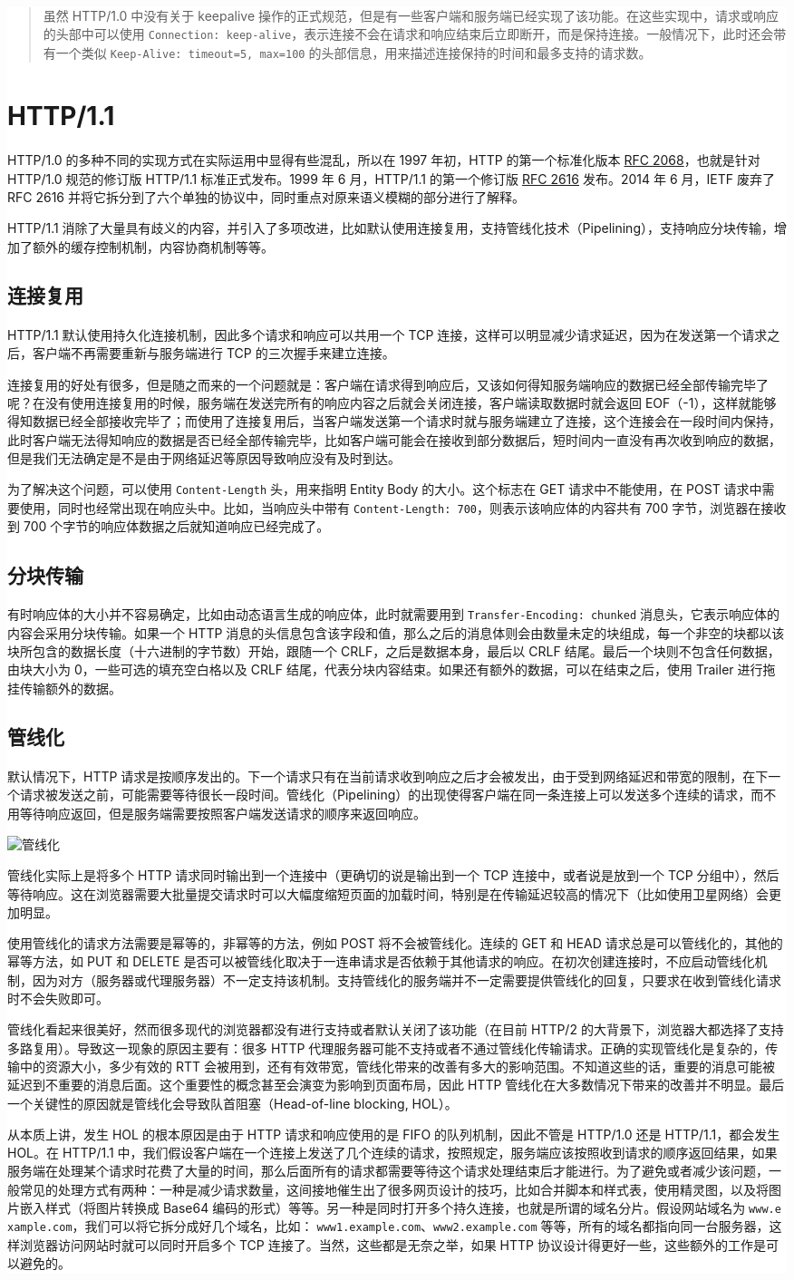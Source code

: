 > 虽然 HTTP/1.0 中没有关于 keepalive 操作的正式规范，但是有一些客户端和服务端已经实现了该功能。在这些实现中，请求或响应的头部中可以使用 `Connection: keep-alive`，表示连接不会在请求和响应结束后立即断开，而是保持连接。一般情况下，此时还会带有一个类似 `Keep-Alive: timeout=5, max=100` 的头部信息，用来描述连接保持的时间和最多支持的请求数。

# HTTP/1.1
HTTP/1.0 的多种不同的实现方式在实际运用中显得有些混乱，所以在 1997 年初，HTTP 的第一个标准化版本 [RFC 2068](https://tools.ietf.org/html/rfc2068#section-19.7.1.1)，也就是针对 HTTP/1.0 规范的修订版 HTTP/1.1 标准正式发布。1999 年 6 月，HTTP/1.1 的第一个修订版 [RFC 2616](https://tools.ietf.org/html/rfc2616) 发布。2014 年 6 月，IETF 废弃了 RFC 2616 并将它拆分到了六个单独的协议中，同时重点对原来语义模糊的部分进行了解释。

HTTP/1.1 消除了大量具有歧义的内容，并引入了多项改进，比如默认使用连接复用，支持管线化技术（Pipelining），支持响应分块传输，增加了额外的缓存控制机制，内容协商机制等等。

## 连接复用
HTTP/1.1 默认使用持久化连接机制，因此多个请求和响应可以共用一个 TCP 连接，这样可以明显减少请求延迟，因为在发送第一个请求之后，客户端不再需要重新与服务端进行 TCP 的三次握手来建立连接。

连接复用的好处有很多，但是随之而来的一个问题就是：客户端在请求得到响应后，又该如何得知服务端响应的数据已经全部传输完毕了呢？在没有使用连接复用的时候，服务端在发送完所有的响应内容之后就会关闭连接，客户端读取数据时就会返回 EOF（-1），这样就能够得知数据已经全部接收完毕了；而使用了连接复用后，当客户端发送第一个请求时就与服务端建立了连接，这个连接会在一段时间内保持，此时客户端无法得知响应的数据是否已经全部传输完毕，比如客户端可能会在接收到部分数据后，短时间内一直没有再次收到响应的数据，但是我们无法确定是不是由于网络延迟等原因导致响应没有及时到达。

为了解决这个问题，可以使用 `Content-Length` 头，用来指明 Entity Body 的大小。这个标志在 GET 请求中不能使用，在 POST 请求中需要使用，同时也经常出现在响应头中。比如，当响应头中带有 `Content-Length: 700`，则表示该响应体的内容共有 700 字节，浏览器在接收到 700 个字节的响应体数据之后就知道响应已经完成了。

## 分块传输
有时响应体的大小并不容易确定，比如由动态语言生成的响应体，此时就需要用到 `Transfer-Encoding: chunked` 消息头，它表示响应体的内容会采用分块传输。如果一个 HTTP 消息的头信息包含该字段和值，那么之后的消息体则会由数量未定的块组成，每一个非空的块都以该块所包含的数据长度（十六进制的字节数）开始，跟随一个 CRLF，之后是数据本身，最后以 CRLF 结尾。最后一个块则不包含任何数据，由块大小为 0，一些可选的填充空白格以及 CRLF 结尾，代表分块内容结束。如果还有额外的数据，可以在结束之后，使用 Trailer 进行拖挂传输额外的数据。

## 管线化
默认情况下，HTTP 请求是按顺序发出的。下一个请求只有在当前请求收到响应之后才会被发出，由于受到网络延迟和带宽的限制，在下一个请求被发送之前，可能需要等待很长一段时间。管线化（Pipelining）的出现使得客户端在同一条连接上可以发送多个连续的请求，而不用等待响应返回，但是服务端需要按照客户端发送请求的顺序来返回响应。

![管线化](https://cdn.jsdelivr.net/gh/nekolr/image-hosting@202103022303/2021/03/02/LKm.png)

管线化实际上是将多个 HTTP 请求同时输出到一个连接中（更确切的说是输出到一个 TCP 连接中，或者说是放到一个 TCP 分组中），然后等待响应。这在浏览器需要大批量提交请求时可以大幅度缩短页面的加载时间，特别是在传输延迟较高的情况下（比如使用卫星网络）会更加明显。

使用管线化的请求方法需要是幂等的，非幂等的方法，例如 POST 将不会被管线化。连续的 GET 和 HEAD 请求总是可以管线化的，其他的幂等方法，如 PUT 和 DELETE 是否可以被管线化取决于一连串请求是否依赖于其他请求的响应。在初次创建连接时，不应启动管线化机制，因为对方（服务器或代理服务器）不一定支持该机制。支持管线化的服务端并不一定需要提供管线化的回复，只要求在收到管线化请求时不会失败即可。

管线化看起来很美好，然而很多现代的浏览器都没有进行支持或者默认关闭了该功能（在目前 HTTP/2 的大背景下，浏览器大都选择了支持多路复用）。导致这一现象的原因主要有：很多 HTTP 代理服务器可能不支持或者不通过管线化传输请求。正确的实现管线化是复杂的，传输中的资源大小，多少有效的 RTT 会被用到，还有有效带宽，管线化带来的改善有多大的影响范围。不知道这些的话，重要的消息可能被延迟到不重要的消息后面。这个重要性的概念甚至会演变为影响到页面布局，因此 HTTP 管线化在大多数情况下带来的改善并不明显。最后一个关键性的原因就是管线化会导致队首阻塞（Head-of-line blocking, HOL）。

从本质上讲，发生 HOL 的根本原因是由于 HTTP 请求和响应使用的是 FIFO 的队列机制，因此不管是 HTTP/1.0 还是 HTTP/1.1，都会发生 HOL。在 HTTP/1.1 中，我们假设客户端在一个连接上发送了几个连续的请求，按照规定，服务端应该按照收到请求的顺序返回结果，如果服务端在处理某个请求时花费了大量的时间，那么后面所有的请求都需要等待这个请求处理结束后才能进行。为了避免或者减少该问题，一般常见的处理方式有两种：一种是减少请求数量，这间接地催生出了很多网页设计的技巧，比如合并脚本和样式表，使用精灵图，以及将图片嵌入样式（将图片转换成 Base64 编码的形式）等等。另一种是同时打开多个持久连接，也就是所谓的域名分片。假设网站域名为 `www.example.com`，我们可以将它拆分成好几个域名，比如： `www1.example.com`、`www2.example.com` 等等，所有的域名都指向同一台服务器，这样浏览器访问网站时就可以同时开启多个 TCP 连接了。当然，这些都是无奈之举，如果 HTTP 协议设计得更好一些，这些额外的工作是可以避免的。
